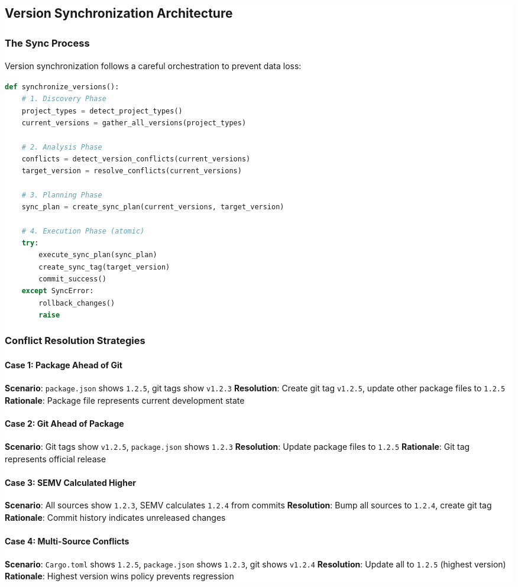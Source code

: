 ## Version Synchronization Architecture

### The Sync Process

Version synchronization follows a careful orchestration to prevent data loss:

```python
def synchronize_versions():
    # 1. Discovery Phase
    project_types = detect_project_types()
    current_versions = gather_all_versions(project_types)
    
    # 2. Analysis Phase  
    conflicts = detect_version_conflicts(current_versions)
    target_version = resolve_conflicts(current_versions)
    
    # 3. Planning Phase
    sync_plan = create_sync_plan(current_versions, target_version)
    
    # 4. Execution Phase (atomic)
    try:
        execute_sync_plan(sync_plan)
        create_sync_tag(target_version)
        commit_success()
    except SyncError:
        rollback_changes()
        raise
```

### Conflict Resolution Strategies

#### Case 1: Package Ahead of Git
**Scenario**: `package.json` shows `1.2.5`, git tags show `v1.2.3`
**Resolution**: Create git tag `v1.2.5`, update other package files to `1.2.5`
**Rationale**: Package file represents current development state

#### Case 2: Git Ahead of Package  
**Scenario**: Git tags show `v1.2.5`, `package.json` shows `1.2.3`
**Resolution**: Update package files to `1.2.5`
**Rationale**: Git tag represents official release

#### Case 3: SEMV Calculated Higher
**Scenario**: All sources show `1.2.3`, SEMV calculates `1.2.4` from commits
**Resolution**: Bump all sources to `1.2.4`, create git tag
**Rationale**: Commit history indicates unreleased changes

#### Case 4: Multi-Source Conflicts
**Scenario**: `Cargo.toml` shows `1.2.5`, `package.json` shows `1.2.3`, git shows `v1.2.4`
**Resolution**: Update all to `1.2.5` (highest version)
**Rationale**: Highest version wins policy prevents regression
